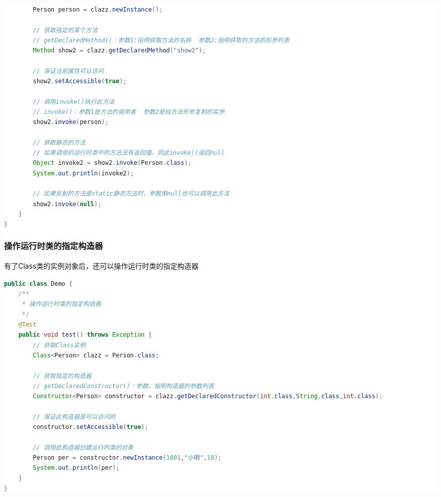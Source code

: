 ```java
        Person person = clazz.newInstance();

        // 获取指定的某个方法
        // getDeclaredMethod()：参数1:指明获取方法的名称  参数2:指明获取的方法的形参列表
        Method show2 = clazz.getDeclaredMethod("show2");

        // 保证当前属性可以访问
        show2.setAccessible(true);

        // 调用invoke()执行此方法
        // invoke()：参数1是方法的调用者  参数2是给方法形参复制的实参
        show2.invoke(person);

        // 获取静态的方法
        // 如果调用的运行时类中的方法没有返回值，则此invoke()返回null
        Object invoke2 = show2.invoke(Person.class);
        System.out.println(invoke2);

        // 如果反射的方法是static静态方法时，参数用null也可以调用此方法
        show2.invoke(null);
    }
}
```



### 操作运行时类的指定构造器

有了Class类的实例对象后，还可以操作运行时类的指定构造器

```java
public class Demo {
    /**
     * 操作运行时类的指定构造器
     */
    @Test
    public void test() throws Exception {
        // 获取Class实例
        Class<Person> clazz = Person.class;

        // 获取指定的构造器
        // getDeclaredConstructor()：参数，指明构造器的参数列表
        Constructor<Person> constructor = clazz.getDeclaredConstructor(int.class,String.class,int.class);

        // 保证此构造器是可以访问的
        constructor.setAccessible(true);

        // 调用此构造器创建运行时类的对象
        Person per = constructor.newInstance(1001,"小明",18);
        System.out.println(per);
    }
}
```
